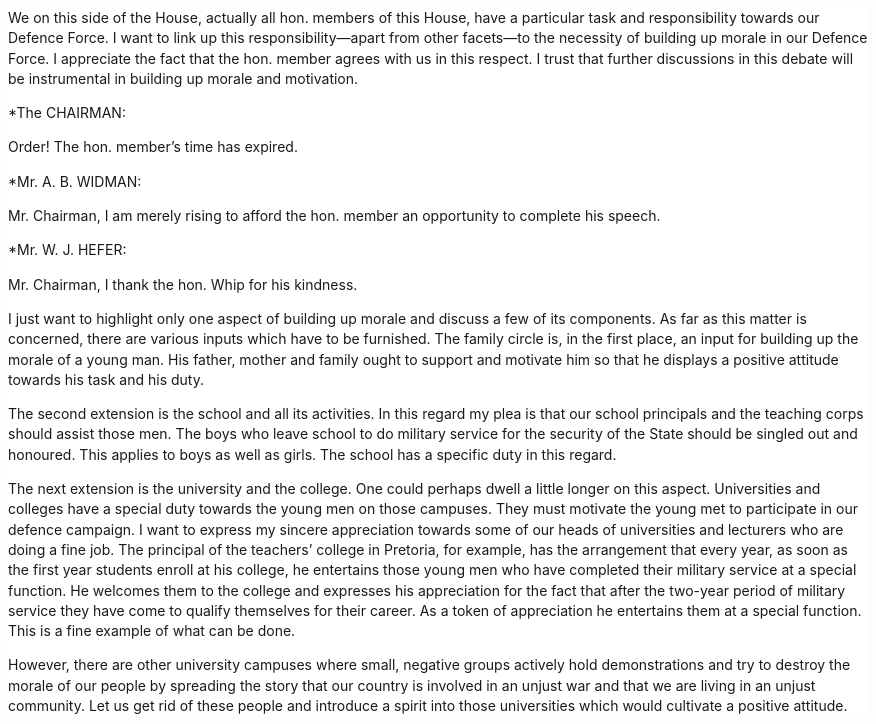 <p>We on this side of the House, actually all hon. members of this House, have a particular task and responsibility towards our Defence Force. I want to link up this responsibility&#x2014;apart from other facets&#x2014;to the necessity of building up morale in our Defence Force. I appreciate the fact that the hon. member agrees with us in this respect. I trust that further discussions in this debate <span class="col_7433-7434" refersTo="page_0223"/>will be instrumental in building up morale and motivation.</p>

</speech>

<speech by="#chairman">

<from>*The <person refersTo="hansard_za">CHAIRMAN</person>:</from>

<p>Order! The hon. member&#x2019;s time has expired.</p>

</speech>

<speech by="#widman">

<from>*Mr. <person refersTo="hansard_za">A. B. WIDMAN</person>:</from>

<p>Mr. Chairman, I am merely rising to afford the hon. member an opportunity to complete his speech.</p>

</speech>

<speech by="#hefer">

<from>*Mr. <person refersTo="hansard_za">W. J. HEFER</person>:</from>

<p>Mr. Chairman, I thank the hon. Whip for his kindness.</p>

<p>I just want to highlight only one aspect of building up morale and discuss a few of its components. As far as this matter is concerned, there are various inputs which have to be furnished. The family circle is, in the first place, an input for building up the morale of a young man. His father, mother and family ought to support and motivate him so that he displays a positive attitude towards his task and his duty.</p>

<p>The second extension is the school and all its activities. In this regard my plea is that our school principals and the teaching corps should assist those men. The boys who leave school to do military service for the security of the State should be singled out and honoured. This applies to boys as well as girls. The school has a specific duty in this regard.</p>

<p>The next extension is the university and the college. One could perhaps dwell a little longer on this aspect. Universities and colleges have a special duty towards the young men on those campuses. They must motivate the young met to participate in our defence campaign. I want to express my sincere appreciation towards some of our heads of universities and lecturers who are doing a fine job. The principal of the teachers&#x2019; college in Pretoria, for example, has the arrangement that every year, as soon as the first year students enroll at his college, he entertains those young men who have completed their military service at a special function. He welcomes them to the college and expresses his appreciation for the fact that after the two-year period of military service they have come to qualify themselves for their career. As a token of appreciation he entertains them at a special function. This is a fine example of what can be done.</p>

<p>However, there are other university campuses where small, negative groups actively hold demonstrations and try to destroy the morale of our people by spreading the story that our country is involved in an unjust war and that we are living in an unjust community. Let us get rid of these people and introduce a spirit into those universities which would cultivate a positive attitude.</p>

